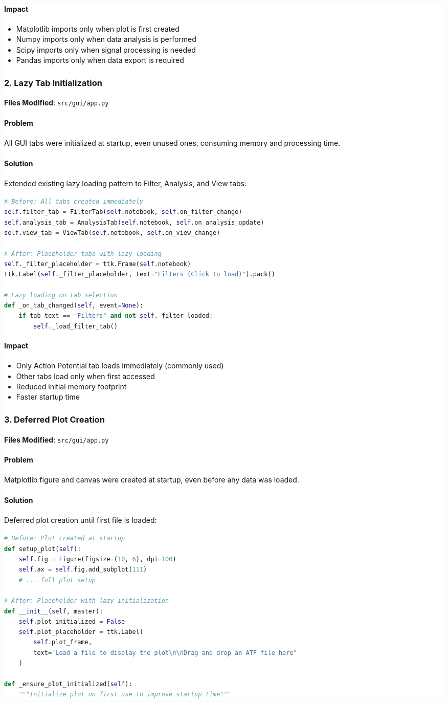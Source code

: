 #### Impact
- Matplotlib imports only when plot is first created
- Numpy imports only when data analysis is performed
- Scipy imports only when signal processing is needed
- Pandas imports only when data export is required

### 2. Lazy Tab Initialization

**Files Modified**: `src/gui/app.py`

#### Problem
All GUI tabs were initialized at startup, even unused ones, consuming memory and processing time.

#### Solution
Extended existing lazy loading pattern to Filter, Analysis, and View tabs:

```python
# Before: All tabs created immediately
self.filter_tab = FilterTab(self.notebook, self.on_filter_change)
self.analysis_tab = AnalysisTab(self.notebook, self.on_analysis_update)
self.view_tab = ViewTab(self.notebook, self.on_view_change)

# After: Placeholder tabs with lazy loading
self._filter_placeholder = ttk.Frame(self.notebook)
ttk.Label(self._filter_placeholder, text="Filters (Click to load)").pack()

# Lazy loading on tab selection
def _on_tab_changed(self, event=None):
    if tab_text == "Filters" and not self._filter_loaded:
        self._load_filter_tab()
```

#### Impact
- Only Action Potential tab loads immediately (commonly used)
- Other tabs load only when first accessed
- Reduced initial memory footprint
- Faster startup time

### 3. Deferred Plot Creation

**Files Modified**: `src/gui/app.py`

#### Problem
Matplotlib figure and canvas were created at startup, even before any data was loaded.

#### Solution
Deferred plot creation until first file is loaded:

```python
# Before: Plot created at startup
def setup_plot(self):
    self.fig = Figure(figsize=(10, 6), dpi=100)
    self.ax = self.fig.add_subplot(111)
    # ... full plot setup

# After: Placeholder with lazy initialization
def __init__(self, master):
    self.plot_initialized = False
    self.plot_placeholder = ttk.Label(
        self.plot_frame,
        text="Load a file to display the plot\n\nDrag and drop an ATF file here"
    )

def _ensure_plot_initialized(self):
    """Initialize plot on first use to improve startup time"""
```